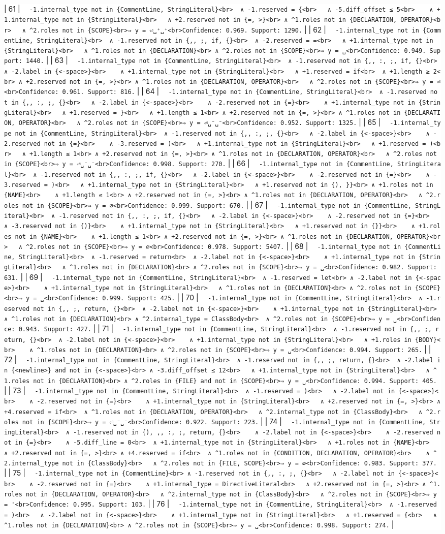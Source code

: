 | 61 | `  -1.internal_type not in {CommentLine, StringLiteral}<br>	∧ -1.reserved = {<br>	∧ -5.diff_offset ≤ 5<br>	∧ +1.internal_type not in {StringLiteral}<br>	∧ +2.reserved not in {=, >}<br>	∧ ^1.roles not in {DECLARATION, OPERATOR}<br>	∧ ^2.roles not in {SCOPE}<br>⇒ y = ⏎␣⁺␣⁺<br>Confidence: 0.969. Support: 1290.` |
| 62 | `  -1.internal_type not in {CommentLine, StringLiteral}<br>	∧ -1.reserved not in {,, ;, if, {}<br>	∧ -2.reserved = =<br>	∧ +1.internal_type not in {StringLiteral}<br>	∧ ^1.roles not in {DECLARATION}<br>	∧ ^2.roles not in {SCOPE}<br>⇒ y = ␣<br>Confidence: 0.949. Support: 1440.` |
| 63 | `  -1.internal_type not in {CommentLine, StringLiteral}<br>	∧ -1.reserved not in {,, :, ;, if, {}<br>	∧ -2.label in {<-space>}<br>	∧ +1.internal_type not in {StringLiteral}<br>	∧ +1.reserved = if<br>	∧ +1.length ≥ 2<br>	∧ +2.reserved not in {=, >}<br>	∧ ^1.roles not in {DECLARATION, OPERATOR}<br>	∧ ^2.roles not in {SCOPE}<br>⇒ y = ⏎<br>Confidence: 0.961. Support: 816.` |
| 64 | `  -1.internal_type not in {CommentLine, StringLiteral}<br>	∧ -1.reserved not in {,, :, ;, {}<br>	∧ -2.label in {<-space>}<br>	∧ -2.reserved not in {=}<br>	∧ +1.internal_type not in {StringLiteral}<br>	∧ +1.reserved = }<br>	∧ +1.length ≤ 1<br>	∧ +2.reserved not in {=, >}<br>	∧ ^1.roles not in {DECLARATION, OPERATOR}<br>	∧ ^2.roles not in {SCOPE}<br>⇒ y = ⏎␣⁻␣⁻<br>Confidence: 0.952. Support: 1325.` |
| 65 | `  -1.internal_type not in {CommentLine, StringLiteral}<br>	∧ -1.reserved not in {,, :, ;, {}<br>	∧ -2.label in {<-space>}<br>	∧ -2.reserved not in {=}<br>	∧ -3.reserved = )<br>	∧ +1.internal_type not in {StringLiteral}<br>	∧ +1.reserved = )<br>	∧ +1.length ≤ 1<br>	∧ +2.reserved not in {=, >}<br>	∧ ^1.roles not in {DECLARATION, OPERATOR}<br>	∧ ^2.roles not in {SCOPE}<br>⇒ y = ⏎␣⁻␣⁻<br>Confidence: 0.998. Support: 270.` |
| 66 | `  -1.internal_type not in {CommentLine, StringLiteral}<br>	∧ -1.reserved not in {,, :, ;, if, {}<br>	∧ -2.label in {<-space>}<br>	∧ -2.reserved not in {=}<br>	∧ -3.reserved = )<br>	∧ +1.internal_type not in {StringLiteral}<br>	∧ +1.reserved not in {), }}<br>	∧ +1.roles not in {NAME}<br>	∧ +1.length ≤ 1<br>	∧ +2.reserved not in {=, >}<br>	∧ ^1.roles not in {DECLARATION, OPERATOR}<br>	∧ ^2.roles not in {SCOPE}<br>⇒ y = ∅<br>Confidence: 0.999. Support: 670.` |
| 67 | `  -1.internal_type not in {CommentLine, StringLiteral}<br>	∧ -1.reserved not in {,, :, ;, if, {}<br>	∧ -2.label in {<-space>}<br>	∧ -2.reserved not in {=}<br>	∧ -3.reserved not in {)}<br>	∧ +1.internal_type not in {StringLiteral}<br>	∧ +1.reserved not in {}}<br>	∧ +1.roles not in {NAME}<br>	∧ +1.length ≤ 1<br>	∧ +2.reserved not in {=, >}<br>	∧ ^1.roles not in {DECLARATION, OPERATOR}<br>	∧ ^2.roles not in {SCOPE}<br>⇒ y = ∅<br>Confidence: 0.978. Support: 5407.` |
| 68 | `  -1.internal_type not in {CommentLine, StringLiteral}<br>	∧ -1.reserved = return<br>	∧ -2.label not in {<-space>}<br>	∧ +1.internal_type not in {StringLiteral}<br>	∧ ^1.roles not in {DECLARATION}<br>	∧ ^2.roles not in {SCOPE}<br>⇒ y = ␣<br>Confidence: 0.982. Support: 631.` |
| 69 | `  -1.internal_type not in {CommentLine, StringLiteral}<br>	∧ -1.reserved = let<br>	∧ -2.label not in {<-space>}<br>	∧ +1.internal_type not in {StringLiteral}<br>	∧ ^1.roles not in {DECLARATION}<br>	∧ ^2.roles not in {SCOPE}<br>⇒ y = ␣<br>Confidence: 0.999. Support: 425.` |
| 70 | `  -1.internal_type not in {CommentLine, StringLiteral}<br>	∧ -1.reserved not in {,, ;, return, {}<br>	∧ -2.label not in {<-space>}<br>	∧ +1.internal_type not in {StringLiteral}<br>	∧ ^1.roles not in {DECLARATION}<br>	∧ ^2.internal_type = ClassBody<br>	∧ ^2.roles not in {SCOPE}<br>⇒ y = ␣<br>Confidence: 0.943. Support: 427.` |
| 71 | `  -1.internal_type not in {CommentLine, StringLiteral}<br>	∧ -1.reserved not in {,, ;, return, {}<br>	∧ -2.label not in {<-space>}<br>	∧ +1.internal_type not in {StringLiteral}<br>	∧ +1.roles in {BODY}<br>	∧ ^1.roles not in {DECLARATION}<br>	∧ ^2.roles not in {SCOPE}<br>⇒ y = ␣<br>Confidence: 0.994. Support: 265.` |
| 72 | `  -1.internal_type not in {CommentLine, StringLiteral}<br>	∧ -1.reserved not in {,, ;, return, {}<br>	∧ -2.label in {<newline>} and not in {<-space>}<br>	∧ -3.diff_offset ≤ 12<br>	∧ +1.internal_type not in {StringLiteral}<br>	∧ ^1.roles not in {DECLARATION}<br>	∧ ^2.roles in {FILE} and not in {SCOPE}<br>⇒ y = ␣<br>Confidence: 0.994. Support: 405.` |
| 73 | `  -1.internal_type not in {CommentLine, StringLiteral}<br>	∧ -1.reserved = )<br>	∧ -2.label not in {<-space>}<br>	∧ -2.reserved not in {=}<br>	∧ +1.internal_type not in {StringLiteral}<br>	∧ +2.reserved not in {=, >}<br>	∧ +4.reserved = if<br>	∧ ^1.roles not in {DECLARATION, OPERATOR}<br>	∧ ^2.internal_type not in {ClassBody}<br>	∧ ^2.roles not in {SCOPE}<br>⇒ y = ⏎␣⁻␣⁻<br>Confidence: 0.922. Support: 223.` |
| 74 | `  -1.internal_type not in {CommentLine, StringLiteral}<br>	∧ -1.reserved not in {), ,, :, ;, return, {}<br>	∧ -2.label not in {<-space>}<br>	∧ -2.reserved not in {=}<br>	∧ -5.diff_line = 0<br>	∧ +1.internal_type not in {StringLiteral}<br>	∧ +1.roles not in {NAME}<br>	∧ +2.reserved not in {=, >}<br>	∧ +4.reserved = if<br>	∧ ^1.roles not in {CONDITION, DECLARATION, OPERATOR}<br>	∧ ^2.internal_type not in {ClassBody}<br>	∧ ^2.roles not in {FILE, SCOPE}<br>⇒ y = ∅<br>Confidence: 0.983. Support: 377.` |
| 75 | `  -1.internal_type not in {CommentLine}<br>	∧ -1.reserved not in {,, :, ;, {}<br>	∧ -2.label not in {<-space>}<br>	∧ -2.reserved not in {=}<br>	∧ +1.internal_type = DirectiveLiteral<br>	∧ +2.reserved not in {=, >}<br>	∧ ^1.roles not in {DECLARATION, OPERATOR}<br>	∧ ^2.internal_type not in {ClassBody}<br>	∧ ^2.roles not in {SCOPE}<br>⇒ y = '<br>Confidence: 0.995. Support: 103.` |
| 76 | `  -1.internal_type not in {CommentLine, StringLiteral}<br>	∧ -1.reserved = )<br>	∧ -2.label not in {<-space>}<br>	∧ +1.internal_type not in {StringLiteral}<br>	∧ +1.reserved = {<br>	∧ ^1.roles not in {DECLARATION}<br>	∧ ^2.roles not in {SCOPE}<br>⇒ y = ␣<br>Confidence: 0.998. Support: 274.` |